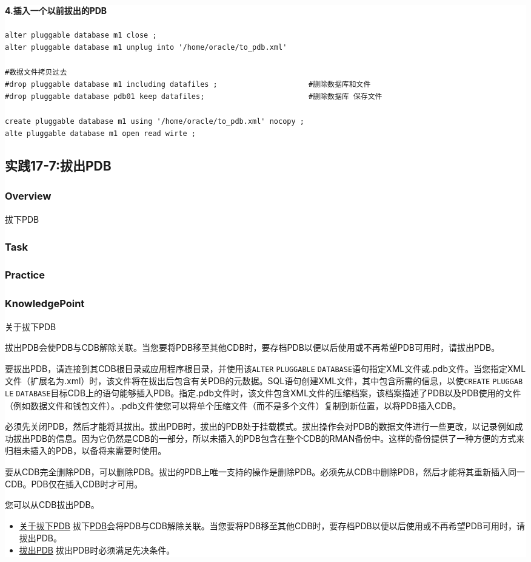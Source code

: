 





#### 4.插入一个以前拔出的PDB



```
alter pluggable database m1 close ;
alter pluggable database m1 unplug into '/home/oracle/to_pdb.xml'

#数据文件拷贝过去
#drop pluggable database m1 including datafiles ;                     #删除数据库和文件
#drop pluggable database pdb01 keep datafiles;                        #删除数据库 保存文件

create pluggable database m1 using '/home/oracle/to_pdb.xml' nocopy ;
alte pluggable database m1 open read wirte ;
```

## 实践17-7:拔出PDB

### Overview

拔下PDB

### Task

### Practice

### KnowledgePoint

关于拔下PDB

拔出PDB会使PDB与CDB解除关联。当您要将PDB移至其他CDB时，要存档PDB以便以后使用或不再希望PDB可用时，请拔出PDB。

要拔出PDB，请连接到其CDB根目录或应用程序根目录，并使用该`ALTER` `PLUGGABLE` `DATABASE`语句指定XML文件或.pdb文件。当您指定XML文件（扩展名为.xml）时，该文件将在拔出后包含有关PDB的元数据。SQL语句创建XML文件，其中包含所需的信息，以使`CREATE` `PLUGGABLE` `DATABASE`目标CDB上的语句能够插入PDB。指定.pdb文件时，该文件包含XML文件的压缩档案，该档案描述了PDB以及PDB使用的文件（例如数据文件和钱包文件）。.pdb文件使您可以将单个压缩文件（而不是多个文件）复制到新位置，以将PDB插入CDB。

必须先关闭PDB，然后才能将其拔出。拔出PDB时，拔出的PDB处于挂载模式。拔出操作会对PDB的数据文件进行一些更改，以记录例如成功拔出PDB的信息。因为它仍然是CDB的一部分，所以未插入的PDB包含在整个CDB的RMAN备份中。这样的备份提供了一种方便的方式来归档未插入的PDB，以备将来需要时使用。

要从CDB完全删除PDB，可以删除PDB。拔出的PDB上唯一支持的操作是删除PDB。必须先从CDB中删除PDB，然后才能将其重新插入同一CDB。PDB仅在插入CDB时才可用。

您可以从CDB拔出PDB。

- [关于拔下PDB](https://docs.oracle.com/en/database/oracle/oracle-database/12.2/admin/creating-and-removing-pdbs-with-sql-plus.html#GUID-3D9AA767-F03C-46EB-AF8E-6808AF1C9D9F)
  拔下[PDB](https://docs.oracle.com/en/database/oracle/oracle-database/12.2/admin/creating-and-removing-pdbs-with-sql-plus.html#GUID-3D9AA767-F03C-46EB-AF8E-6808AF1C9D9F)会将PDB与CDB解除关联。当您要将PDB移至其他CDB时，要存档PDB以便以后使用或不再希望PDB可用时，请拔出PDB。
- [拔出PDB](https://docs.oracle.com/en/database/oracle/oracle-database/12.2/admin/creating-and-removing-pdbs-with-sql-plus.html#GUID-75C46F1B-00D8-4FB9-A8E7-6F7FE3DE4CA0)
  拔出PDB时必须满足先决条件。

